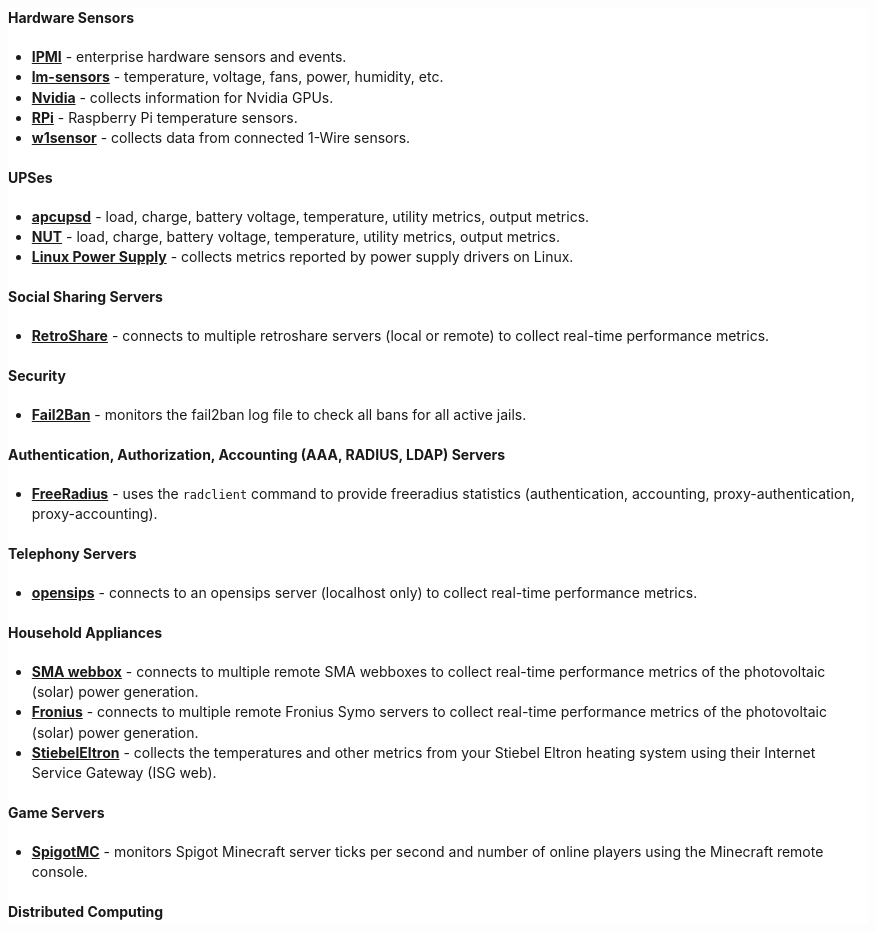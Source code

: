 #### Hardware Sensors

-   **[IPMI](collectors/freeipmi.plugin/)** - enterprise hardware sensors and events.
-   **[lm-sensors](collectors/python.d.plugin/sensors/)** - temperature, voltage, fans, power, humidity, etc.
-   **[Nvidia](collectors/python.d.plugin/nvidia_smi/)** - collects information for Nvidia GPUs.
-   **[RPi](collectors/charts.d.plugin/sensors/)** - Raspberry Pi temperature sensors.
-   **[w1sensor](collectors/python.d.plugin/w1sensor/)** - collects data from connected 1-Wire sensors.

#### UPSes

-   **[apcupsd](collectors/charts.d.plugin/apcupsd/)** - load, charge, battery voltage, temperature, utility metrics, output metrics.
-   **[NUT](collectors/charts.d.plugin/nut/)** - load, charge, battery voltage, temperature, utility metrics, output metrics.
-   **[Linux Power Supply](collectors/proc.plugin/)** - collects metrics reported by power supply drivers on Linux.

#### Social Sharing Servers

-   **[RetroShare](collectors/python.d.plugin/retroshare/)** - connects to multiple retroshare servers (local or remote) to collect real-time performance metrics.

#### Security

-   **[Fail2Ban](collectors/python.d.plugin/fail2ban/)** - monitors the fail2ban log file to check all bans for all active jails.

#### Authentication, Authorization, Accounting (AAA, RADIUS, LDAP) Servers

-   **[FreeRadius](collectors/python.d.plugin/freeradius/)** - uses the `radclient` command to provide freeradius statistics (authentication, accounting, proxy-authentication, proxy-accounting).

#### Telephony Servers

-   **[opensips](collectors/charts.d.plugin/opensips/)** - connects to an opensips server (localhost only) to collect real-time performance metrics.

#### Household Appliances

-   **[SMA webbox](collectors/node.d.plugin/sma_webbox/)** - connects to multiple remote SMA webboxes to collect real-time performance metrics of the photovoltaic (solar) power generation.
-   **[Fronius](collectors/node.d.plugin/fronius/)** - connects to multiple remote Fronius Symo servers to collect real-time performance metrics of the photovoltaic (solar) power generation.
-   **[StiebelEltron](collectors/node.d.plugin/stiebeleltron/)** - collects the temperatures and other metrics from your Stiebel Eltron heating system using their Internet Service Gateway (ISG web).

#### Game Servers

-   **[SpigotMC](collectors/python.d.plugin/spigotmc/)** - monitors Spigot Minecraft server ticks per second and number of online players using the Minecraft remote console.

#### Distributed Computing
